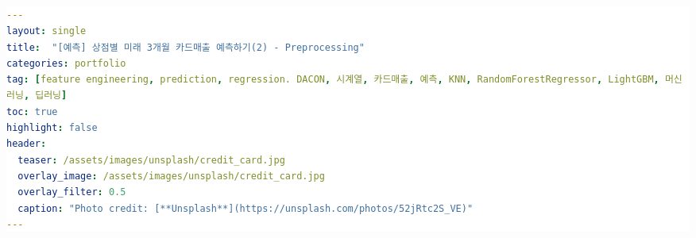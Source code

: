 ```yaml
---
layout: single
title:  "[예측] 상점별 미래 3개월 카드매출 예측하기(2) - Preprocessing"
categories: portfolio
tag: [feature engineering, prediction, regression. DACON, 시계열, 카드매출, 예측, KNN, RandomForestRegressor, LightGBM, 머신러닝, 딥러닝]
toc: true
highlight: false
header:
  teaser: /assets/images/unsplash/credit_card.jpg
  overlay_image: /assets/images/unsplash/credit_card.jpg
  overlay_filter: 0.5
  caption: "Photo credit: [**Unsplash**](https://unsplash.com/photos/52jRtc2S_VE)"
---
```


<head>
  <style>
    table.dataframe {
      white-space: normal;
      width: 100%;
      height: 240px;
      display: block;
      overflow: auto;
      font-family: Arial, sans-serif;
      font-size: 0.9rem;
      line-height: 20px;
      text-align: center;
      border: 0px !important;
    }

    table.dataframe th {
      text-align: center;
      font-weight: bold;
      padding: 8px;
    }

    table.dataframe td {
      text-align: center;
      padding: 8px;
    }

    table.dataframe tr:hover {
      background: #b8d1f3; 
    }

    .output_prompt {
      overflow: auto;
      font-size: 0.9rem;
      line-height: 1.45;
      border-radius: 0.3rem;
      -webkit-overflow-scrolling: touch;
      padding: 0.8rem;
      margin-top: 0;
      margin-bottom: 15px;
      font: 1rem Consolas, "Liberation Mono", Menlo, Courier, monospace;
      color: $code-text-color;
      border: solid 1px $border-color;
      border-radius: 0.3rem;
      word-break: normal;
      white-space: pre;
    }
